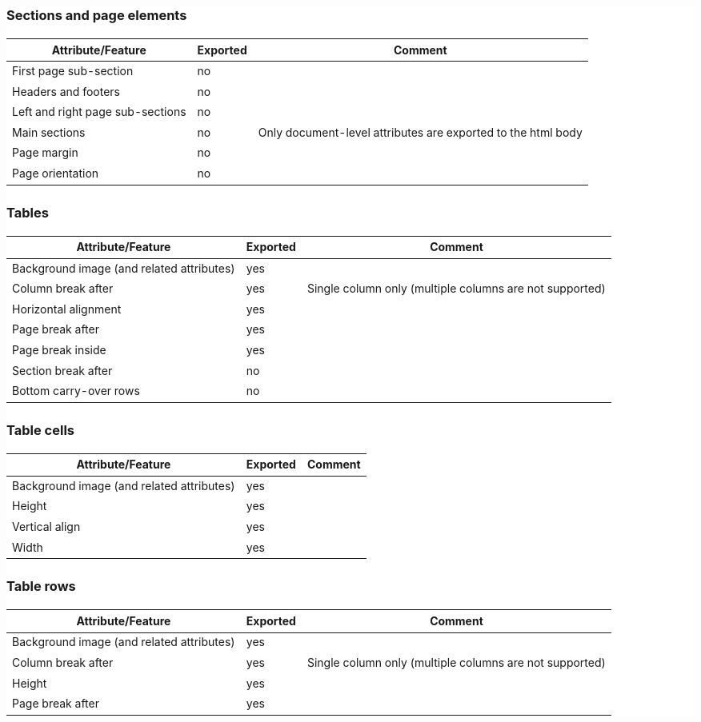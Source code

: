 ### Sections and page elements 

| **Attribute/Feature**            | **Exported** | **Comment** |
| -------------------------------- | ------------ | ----------- |
| First page sub-section           | no           |             |                                                                                               
| Headers and footers              | no           |             |                                                                                               
| Left and right page sub-sections | no           |             |                                                                                               
| Main sections                    | no           | Only document-level attributes are exported to the html body |
| Page margin                      | no           |             |                                                                                               
| Page orientation                 | no           |             |                                                                                               

### Tables 

| **Attribute/Feature**                     | **Exported** | **Comment** |
| ----------------------------------------- | ------------ | ----------- |
| Background image (and related attributes) | yes          |             |                                                                                          
| Column break after                        | yes          | Single column only (multiple columns are not supported) |
| Horizontal alignment                      | yes          |             |                                                                                          
| Page break after                          | yes          |             |                                                                                          
| Page break inside                         | yes          |             |                                                                                          
| Section break after                       | no           |             |                                                                                          
| Bottom carry-over rows                    | no           |             |                                                                                          

### Table cells 

| **Attribute/Feature**                     | **Exported** | **Comment** |
| ----------------------------------------- | ------------ | ----------- |
| Background image (and related attributes) | yes          |             |
| Height                                    | yes          |             |
| Vertical align                            | yes          |             |
| Width                                     | yes          |             |

### Table rows 

| **Attribute/Feature**                     | **Exported** | **Comment** |
| ----------------------------------------- | ------------ | ----------- |
| Background image (and related attributes) | yes          |             |                                                                                          
| Column break after                        | yes          | Single column only (multiple columns are not supported) |
| Height                                    | yes          |             |                                                                                          
| Page break after                          | yes          |             |                                                                                          
